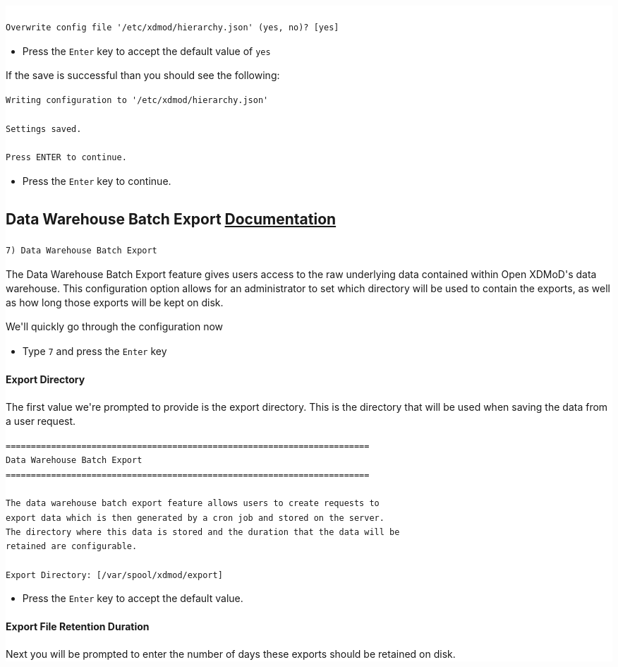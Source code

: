```shell

Overwrite config file '/etc/xdmod/hierarchy.json' (yes, no)? [yes]
```

- Press the `Enter` key to accept the default value of `yes`

If the save is successful than you should see the following: 
```shell
Writing configuration to '/etc/xdmod/hierarchy.json'

Settings saved.

Press ENTER to continue.
```

- Press the `Enter` key to continue.

## Data Warehouse Batch Export [Documentation](https://open.xdmod.org/dw-export.html#configuration)

```shell
7) Data Warehouse Batch Export
```

The Data Warehouse Batch Export feature gives users access to the raw underlying data contained within Open XDMoD's data
warehouse. This configuration option allows for an administrator to set which directory will be used to contain the 
exports, as well as how long those exports will be kept on disk.

We'll quickly go through the configuration now

- Type `7` and press the `Enter` key

#### Export Directory
The first value we're prompted to provide is the export directory. This is the directory that will be used when saving 
the data from a user request. 


```
========================================================================
Data Warehouse Batch Export
========================================================================

The data warehouse batch export feature allows users to create requests to
export data which is then generated by a cron job and stored on the server.
The directory where this data is stored and the duration that the data will be
retained are configurable.

Export Directory: [/var/spool/xdmod/export]
```

- Press the `Enter` key to accept the default value.

#### Export File Retention Duration
Next you will be prompted to enter the number of days these exports should be retained on disk.
